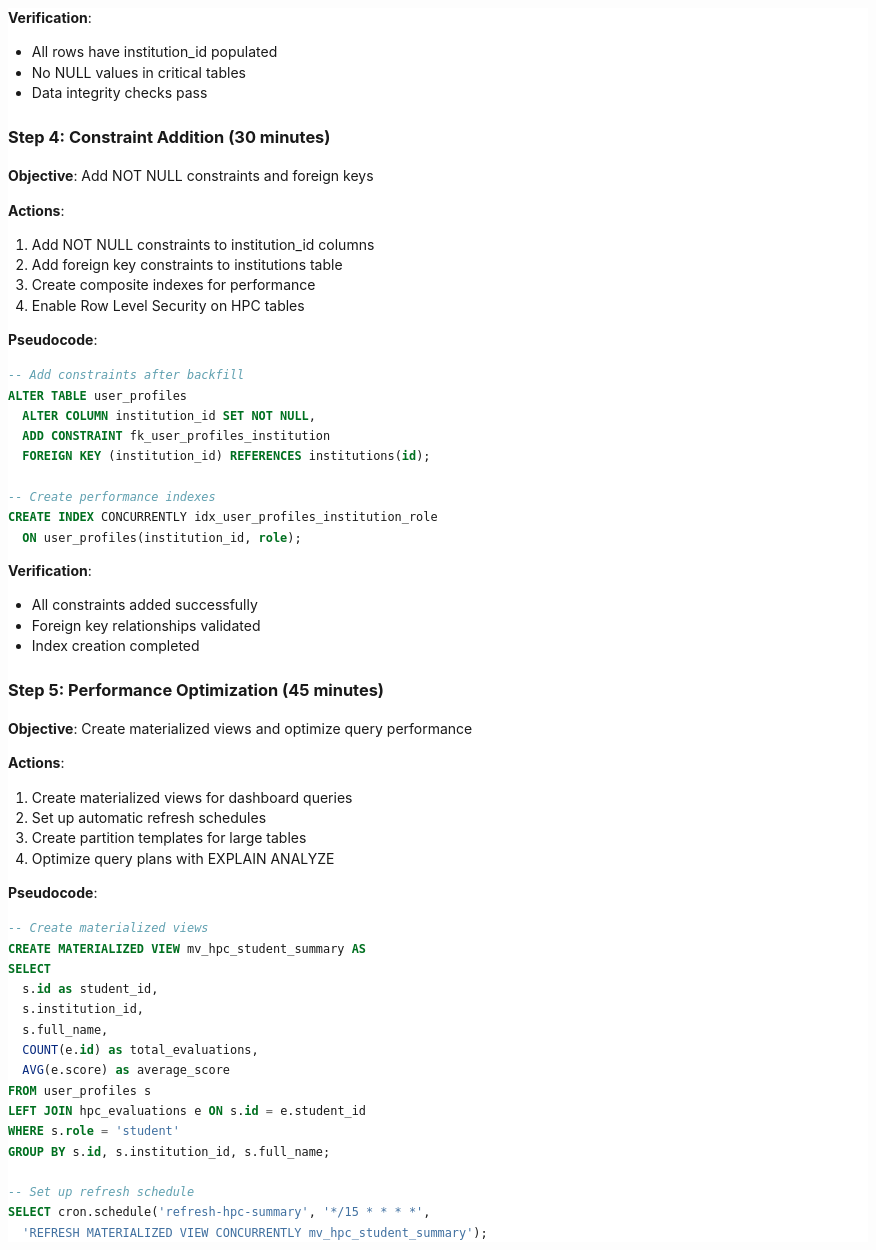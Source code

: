   **Verification**:
  - All rows have institution_id populated
  - No NULL values in critical tables
  - Data integrity checks pass

  ### Step 4: Constraint Addition (30 minutes)
  **Objective**: Add NOT NULL constraints and foreign keys
  
  **Actions**:
  1. Add NOT NULL constraints to institution_id columns
  2. Add foreign key constraints to institutions table
  3. Create composite indexes for performance
  4. Enable Row Level Security on HPC tables
  
  **Pseudocode**:
  ```sql
  -- Add constraints after backfill
  ALTER TABLE user_profiles 
    ALTER COLUMN institution_id SET NOT NULL,
    ADD CONSTRAINT fk_user_profiles_institution 
    FOREIGN KEY (institution_id) REFERENCES institutions(id);
  
  -- Create performance indexes
  CREATE INDEX CONCURRENTLY idx_user_profiles_institution_role 
    ON user_profiles(institution_id, role);
  ```
  
  **Verification**:
  - All constraints added successfully
  - Foreign key relationships validated
  - Index creation completed

  ### Step 5: Performance Optimization (45 minutes)
  **Objective**: Create materialized views and optimize query performance
  
  **Actions**:
  1. Create materialized views for dashboard queries
  2. Set up automatic refresh schedules
  3. Create partition templates for large tables
  4. Optimize query plans with EXPLAIN ANALYZE
  
  **Pseudocode**:
  ```sql
  -- Create materialized views
  CREATE MATERIALIZED VIEW mv_hpc_student_summary AS
  SELECT 
    s.id as student_id,
    s.institution_id,
    s.full_name,
    COUNT(e.id) as total_evaluations,
    AVG(e.score) as average_score
  FROM user_profiles s
  LEFT JOIN hpc_evaluations e ON s.id = e.student_id
  WHERE s.role = 'student'
  GROUP BY s.id, s.institution_id, s.full_name;
  
  -- Set up refresh schedule
  SELECT cron.schedule('refresh-hpc-summary', '*/15 * * * *',
    'REFRESH MATERIALIZED VIEW CONCURRENTLY mv_hpc_student_summary');
  ```
